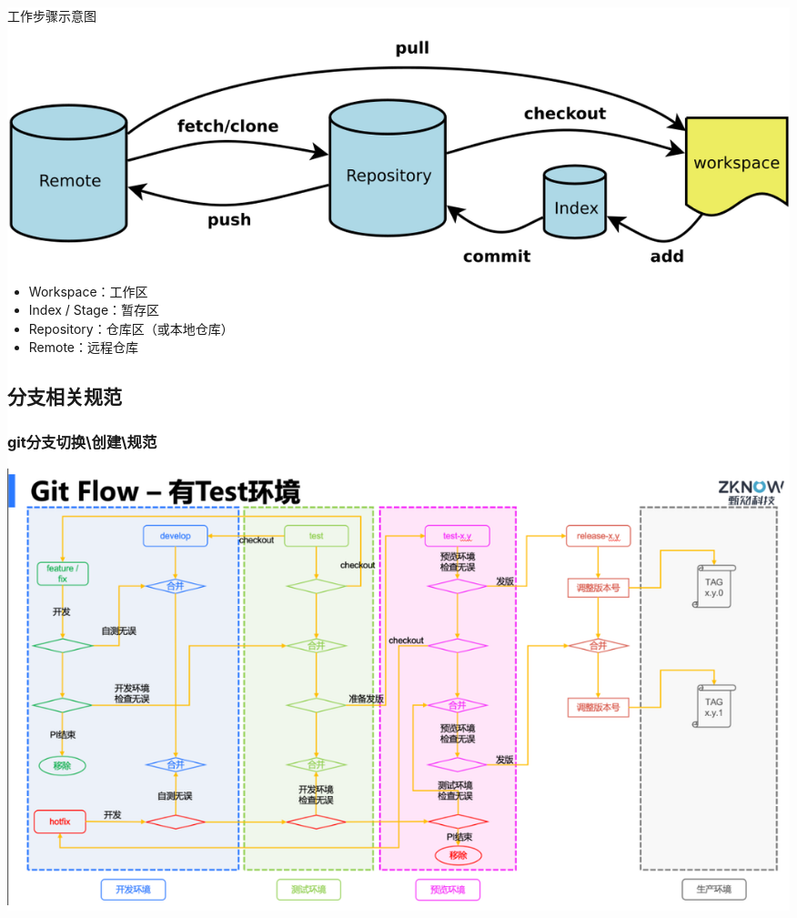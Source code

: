 工作步骤示意图

![](./git_base.assets/bg2015120901.png)

- Workspace：工作区
- Index / Stage：暂存区
- Repository：仓库区（或本地仓库）
- Remote：远程仓库

## 分支相关规范

### git分支切换\创建\规范

![image-20240318223102091](./git_base.assets/image-20240318223102091.png)
